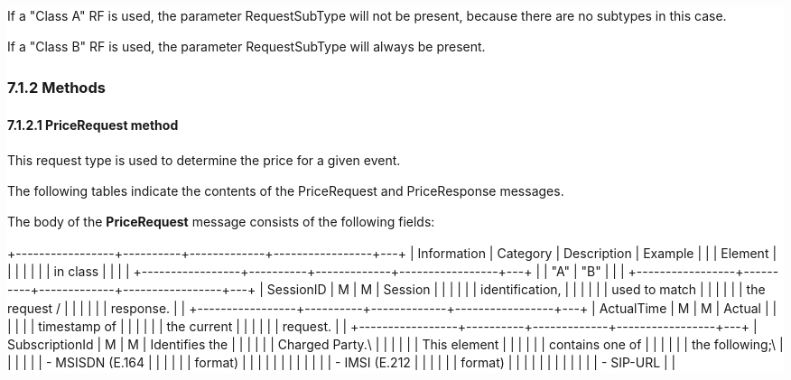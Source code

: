 If a \"Class A\" RF is used, the parameter RequestSubType will not be
present, because there are no subtypes in this case.

If a \"Class B\" RF is used, the parameter RequestSubType will always be
present.

### 7.1.2 Methods

#### 7.1.2.1 PriceRequest method

This request type is used to determine the price for a given event.

The following tables indicate the contents of the PriceRequest and
PriceResponse messages.

The body of the **PriceRequest** message consists of the following
fields:

+-----------------+----------+-------------+-----------------+---+
| Information     | Category | Description | Example         |   |
| Element         |          |             |                 |   |
|                 | in class |             |                 |   |
+-----------------+----------+-------------+-----------------+---+
|                 | \"A\"    | \"B\"       |                 |   |
+-----------------+----------+-------------+-----------------+---+
| SessionID       | M        | M           | Session         |   |
|                 |          |             | identification, |   |
|                 |          |             | used to match   |   |
|                 |          |             | the request /   |   |
|                 |          |             | response.       |   |
+-----------------+----------+-------------+-----------------+---+
| ActualTime      | M        | M           | Actual          |   |
|                 |          |             | timestamp of    |   |
|                 |          |             | the current     |   |
|                 |          |             | request.        |   |
+-----------------+----------+-------------+-----------------+---+
| SubscriptionId  | M        | M           | Identifies the  |   |
|                 |          |             | Charged Party.\ |   |
|                 |          |             | This element    |   |
|                 |          |             | contains one of |   |
|                 |          |             | the following;\ |   |
|                 |          |             | - MSISDN (E.164 |   |
|                 |          |             | format)         |   |
|                 |          |             |                 |   |
|                 |          |             | \- IMSI (E.212  |   |
|                 |          |             | format)         |   |
|                 |          |             |                 |   |
|                 |          |             | \- SIP-URL      |   |